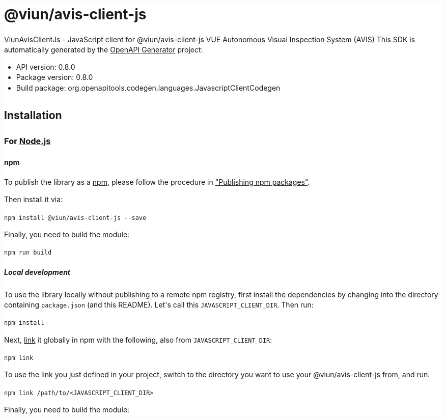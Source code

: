 # @viun/avis-client-js

ViunAvisClientJs - JavaScript client for @viun/avis-client-js
VUE Autonomous Visual Inspection System (AVIS)
This SDK is automatically generated by the [OpenAPI Generator](https://openapi-generator.tech) project:

- API version: 0.8.0
- Package version: 0.8.0
- Build package: org.openapitools.codegen.languages.JavascriptClientCodegen

## Installation

### For [Node.js](https://nodejs.org/)

#### npm

To publish the library as a [npm](https://www.npmjs.com/), please follow the procedure in ["Publishing npm packages"](https://docs.npmjs.com/getting-started/publishing-npm-packages).

Then install it via:

```shell
npm install @viun/avis-client-js --save
```

Finally, you need to build the module:

```shell
npm run build
```

##### Local development

To use the library locally without publishing to a remote npm registry, first install the dependencies by changing into the directory containing `package.json` (and this README). Let's call this `JAVASCRIPT_CLIENT_DIR`. Then run:

```shell
npm install
```

Next, [link](https://docs.npmjs.com/cli/link) it globally in npm with the following, also from `JAVASCRIPT_CLIENT_DIR`:

```shell
npm link
```

To use the link you just defined in your project, switch to the directory you want to use your @viun/avis-client-js from, and run:

```shell
npm link /path/to/<JAVASCRIPT_CLIENT_DIR>
```

Finally, you need to build the module:
